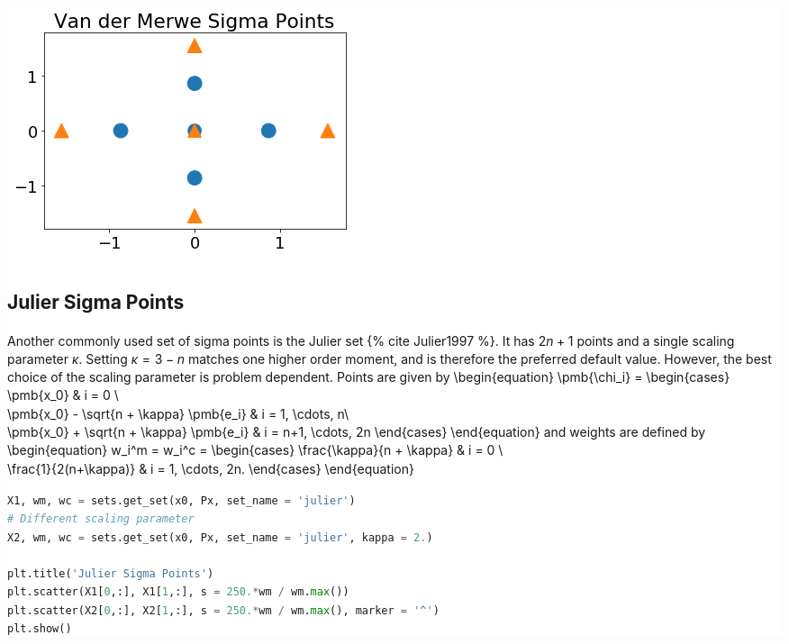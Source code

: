 
![png](/assets/images/sigma_point_sets_files/sigma_point_sets_1_0.png)


## Julier Sigma Points

Another commonly used set of sigma points is the Julier set {% cite Julier1997 %}.  It has $2n+1$ points and a single scaling parameter $\kappa$. Setting $\kappa = 3 - n$ matches one higher order moment, and is therefore the preferred default value. However, the best choice of the scaling parameter is problem dependent. Points are given by
\begin{equation}
\pmb{\chi_i} =
\begin{cases} 
      \pmb{x_0} & i = 0 \\\
      \pmb{x_0} - \sqrt{n + \kappa} \pmb{e_i} & i = 1, \cdots, n\\\
      \pmb{x_0} + \sqrt{n + \kappa} \pmb{e_i} & i = n+1, \cdots, 2n
\end{cases}
\end{equation}
and weights are defined by
\begin{equation}
w_i^m = w_i^c =
\begin{cases} 
      \frac{\kappa}{n + \kappa} & i = 0 \\\
      \frac{1}{2(n+\kappa)} & i = 1, \cdots, 2n.
\end{cases}
\end{equation}


```python
X1, wm, wc = sets.get_set(x0, Px, set_name = 'julier')
# Different scaling parameter
X2, wm, wc = sets.get_set(x0, Px, set_name = 'julier', kappa = 2.)

plt.title('Julier Sigma Points')
plt.scatter(X1[0,:], X1[1,:], s = 250.*wm / wm.max())
plt.scatter(X2[0,:], X2[1,:], s = 250.*wm / wm.max(), marker = '^')
plt.show()
```
